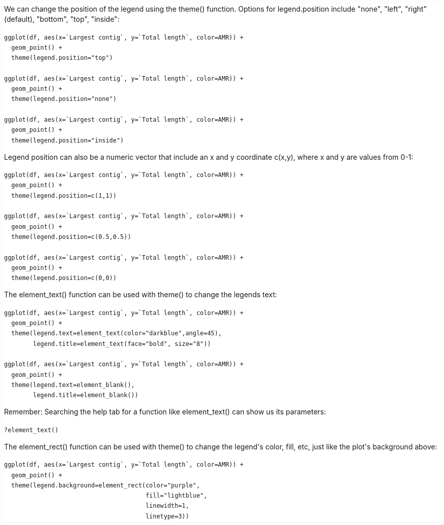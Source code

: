 We can change the position of the legend using the theme() function.
Options for legend.position include "none", "left", "right" (default),
"bottom", "top", "inside":

    ggplot(df, aes(x=`Largest contig`, y=`Total length`, color=AMR)) +
      geom_point() +
      theme(legend.position="top")

    ggplot(df, aes(x=`Largest contig`, y=`Total length`, color=AMR)) +
      geom_point() +
      theme(legend.position="none")

    ggplot(df, aes(x=`Largest contig`, y=`Total length`, color=AMR)) +
      geom_point() +
      theme(legend.position="inside")

Legend position can also be a numeric vector that include an x and y
coordinate c(x,y), where x and y are values from 0-1:

    ggplot(df, aes(x=`Largest contig`, y=`Total length`, color=AMR)) +
      geom_point() +
      theme(legend.position=c(1,1))

    ggplot(df, aes(x=`Largest contig`, y=`Total length`, color=AMR)) +
      geom_point() +
      theme(legend.position=c(0.5,0.5))

    ggplot(df, aes(x=`Largest contig`, y=`Total length`, color=AMR)) +
      geom_point() +
      theme(legend.position=c(0,0))

The element_text() function can be used with theme() to change the
legends text:

    ggplot(df, aes(x=`Largest contig`, y=`Total length`, color=AMR)) +
      geom_point() +
      theme(legend.text=element_text(color="darkblue",angle=45),
            legend.title=element_text(face="bold", size="8"))

    ggplot(df, aes(x=`Largest contig`, y=`Total length`, color=AMR)) +
      geom_point() +
      theme(legend.text=element_blank(),
            legend.title=element_blank())

Remember: Searching the help tab for a function like element_text() can show us its parameters:

    ?element_text()

The element_rect() function can be used with theme() to change the legend's color, fill, etc, just like the plot's background above:

    ggplot(df, aes(x=`Largest contig`, y=`Total length`, color=AMR)) +
      geom_point() +
      theme(legend.background=element_rect(color="purple",
                                           fill="lightblue",
                                           linewidth=1,
                                           linetype=3))
